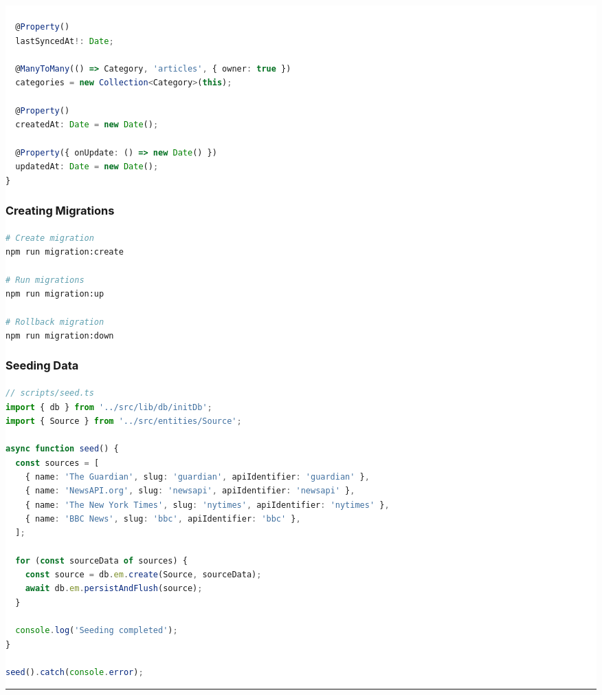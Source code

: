 ```typescript

  @Property()
  lastSyncedAt!: Date;

  @ManyToMany(() => Category, 'articles', { owner: true })
  categories = new Collection<Category>(this);

  @Property()
  createdAt: Date = new Date();

  @Property({ onUpdate: () => new Date() })
  updatedAt: Date = new Date();
}
```

### Creating Migrations

```bash
# Create migration
npm run migration:create

# Run migrations
npm run migration:up

# Rollback migration
npm run migration:down
```

### Seeding Data

```typescript
// scripts/seed.ts
import { db } from '../src/lib/db/initDb';
import { Source } from '../src/entities/Source';

async function seed() {
  const sources = [
    { name: 'The Guardian', slug: 'guardian', apiIdentifier: 'guardian' },
    { name: 'NewsAPI.org', slug: 'newsapi', apiIdentifier: 'newsapi' },
    { name: 'The New York Times', slug: 'nytimes', apiIdentifier: 'nytimes' },
    { name: 'BBC News', slug: 'bbc', apiIdentifier: 'bbc' },
  ];

  for (const sourceData of sources) {
    const source = db.em.create(Source, sourceData);
    await db.em.persistAndFlush(source);
  }

  console.log('Seeding completed');
}

seed().catch(console.error);
```

---